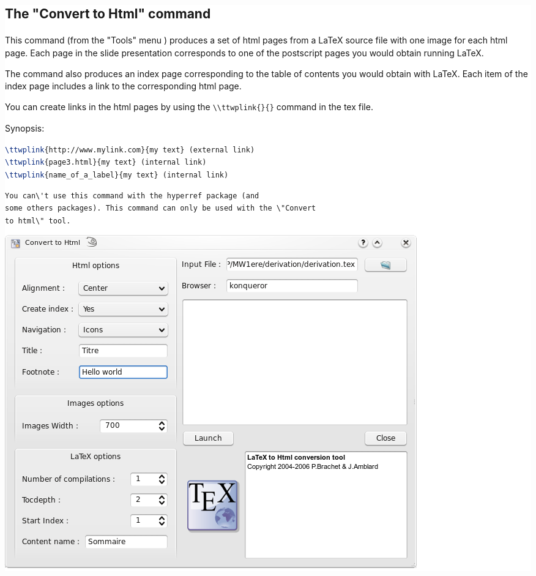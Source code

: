 ## The \"Convert to Html\" command

This command (from the \"Tools\" menu ) produces a set of html pages
from a LaTeX source file with one image for each html page. Each page in
the slide presentation corresponds to one of the postscript pages you
would obtain running LaTeX.

The command also produces an index page corresponding to the table of
contents you would obtain with LaTeX. Each item of the index page
includes a link to the corresponding html page.

You can create links in the html pages by using the `\\ttwplink{}{}` command in the tex file.

Synopsis:

```latex
\ttwplink{http://www.mylink.com}{my text} (external link)
\ttwplink{page3.html}{my text} (internal link)
\ttwplink{name_of_a_label}{my text} (internal link)
```

```{warning}
You can\'t use this command with the hyperref package (and
some others packages). This command can only be used with the \"Convert
to html\" tool.
```

![doc18](images/doc18.png)
